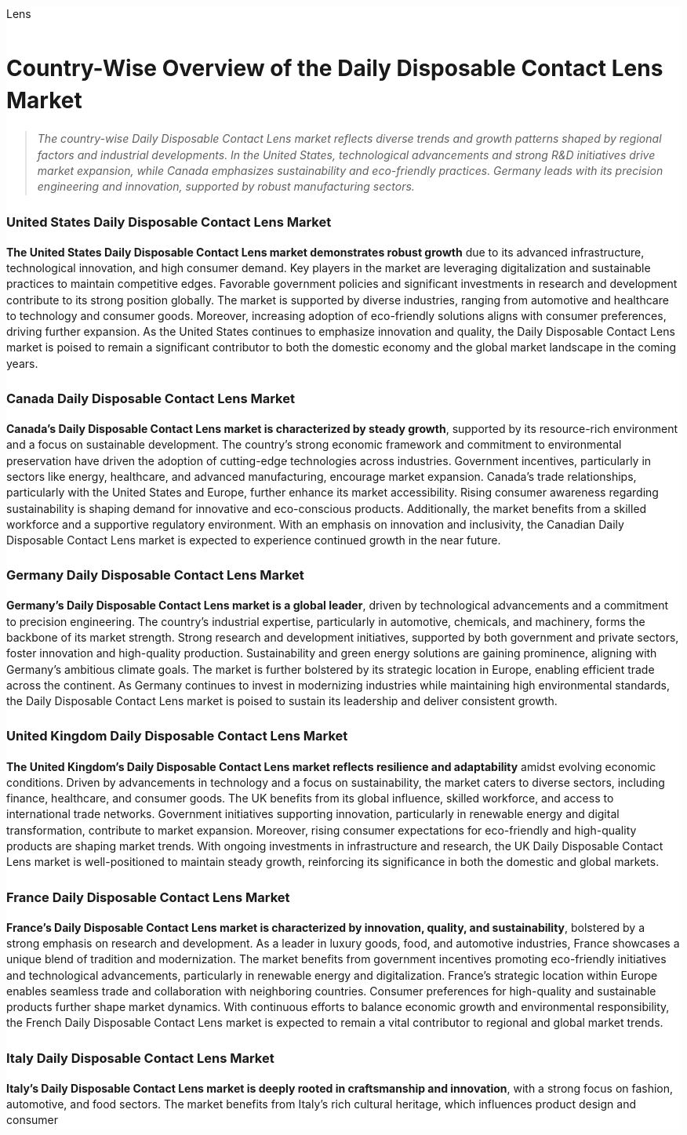 Lens</li></ul><h1><span class="">Country-Wise Overview of the Daily Disposable Contact Lens Market<br /></span></h1><blockquote><p><em><span class="">The country-wise Daily Disposable Contact Lens market reflects diverse trends and growth patterns shaped by regional factors and industrial developments. In the United States, technological advancements and strong R&amp;D initiatives drive market expansion, while Canada emphasizes sustainability and eco-friendly practices. Germany leads with its precision engineering and innovation, supported by robust manufacturing sectors.</span></em></p></blockquote><h3><strong>United States Daily Disposable Contact Lens Market</strong></h3><p><strong>The United States Daily Disposable Contact Lens market demonstrates robust growth</strong> due to its advanced infrastructure, technological innovation, and high consumer demand. Key players in the market are leveraging digitalization and sustainable practices to maintain competitive edges. Favorable government policies and significant investments in research and development contribute to its strong position globally. The market is supported by diverse industries, ranging from automotive and healthcare to technology and consumer goods. Moreover, increasing adoption of eco-friendly solutions aligns with consumer preferences, driving further expansion. As the United States continues to emphasize innovation and quality, the Daily Disposable Contact Lens market is poised to remain a significant contributor to both the domestic economy and the global market landscape in the coming years.</p><h3><strong>Canada Daily Disposable Contact Lens Market</strong></h3><p><strong>Canada&rsquo;s Daily Disposable Contact Lens market is characterized by steady growth</strong>, supported by its resource-rich environment and a focus on sustainable development. The country&rsquo;s strong economic framework and commitment to environmental preservation have driven the adoption of cutting-edge technologies across industries. Government incentives, particularly in sectors like energy, healthcare, and advanced manufacturing, encourage market expansion. Canada&rsquo;s trade relationships, particularly with the United States and Europe, further enhance its market accessibility. Rising consumer awareness regarding sustainability is shaping demand for innovative and eco-conscious products. Additionally, the market benefits from a skilled workforce and a supportive regulatory environment. With an emphasis on innovation and inclusivity, the Canadian Daily Disposable Contact Lens market is expected to experience continued growth in the near future.</p><h3><strong>Germany Daily Disposable Contact Lens Market</strong></h3><p><strong>Germany&rsquo;s Daily Disposable Contact Lens market is a global leader</strong>, driven by technological advancements and a commitment to precision engineering. The country&rsquo;s industrial expertise, particularly in automotive, chemicals, and machinery, forms the backbone of its market strength. Strong research and development initiatives, supported by both government and private sectors, foster innovation and high-quality production. Sustainability and green energy solutions are gaining prominence, aligning with Germany&rsquo;s ambitious climate goals. The market is further bolstered by its strategic location in Europe, enabling efficient trade across the continent. As Germany continues to invest in modernizing industries while maintaining high environmental standards, the Daily Disposable Contact Lens market is poised to sustain its leadership and deliver consistent growth.</p><h3><strong>United Kingdom Daily Disposable Contact Lens Market</strong></h3><p><strong>The United Kingdom&rsquo;s Daily Disposable Contact Lens market reflects resilience and adaptability</strong> amidst evolving economic conditions. Driven by advancements in technology and a focus on sustainability, the market caters to diverse sectors, including finance, healthcare, and consumer goods. The UK benefits from its global influence, skilled workforce, and access to international trade networks. Government initiatives supporting innovation, particularly in renewable energy and digital transformation, contribute to market expansion. Moreover, rising consumer expectations for eco-friendly and high-quality products are shaping market trends. With ongoing investments in infrastructure and research, the UK Daily Disposable Contact Lens market is well-positioned to maintain steady growth, reinforcing its significance in both the domestic and global markets.</p><h3><strong>France Daily Disposable Contact Lens Market</strong></h3><p><strong>France&rsquo;s Daily Disposable Contact Lens market is characterized by innovation, quality, and sustainability</strong>, bolstered by a strong emphasis on research and development. As a leader in luxury goods, food, and automotive industries, France showcases a unique blend of tradition and modernization. The market benefits from government incentives promoting eco-friendly initiatives and technological advancements, particularly in renewable energy and digitalization. France&rsquo;s strategic location within Europe enables seamless trade and collaboration with neighboring countries. Consumer preferences for high-quality and sustainable products further shape market dynamics. With continuous efforts to balance economic growth and environmental responsibility, the French Daily Disposable Contact Lens market is expected to remain a vital contributor to regional and global market trends.</p><h3><strong>Italy Daily Disposable Contact Lens Market</strong></h3><p><strong>Italy&rsquo;s Daily Disposable Contact Lens market is deeply rooted in craftsmanship and innovation</strong>, with a strong focus on fashion, automotive, and food sectors. The market benefits from Italy&rsquo;s rich cultural heritage, which influences product design and consumer